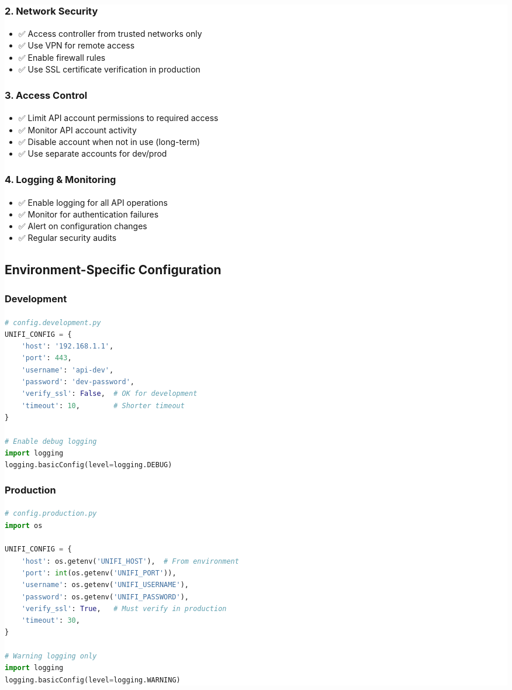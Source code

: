 ### 2. Network Security

- ✅ Access controller from trusted networks only
- ✅ Use VPN for remote access
- ✅ Enable firewall rules
- ✅ Use SSL certificate verification in production

### 3. Access Control

- ✅ Limit API account permissions to required access
- ✅ Monitor API account activity
- ✅ Disable account when not in use (long-term)
- ✅ Use separate accounts for dev/prod

### 4. Logging & Monitoring

- ✅ Enable logging for all API operations
- ✅ Monitor for authentication failures
- ✅ Alert on configuration changes
- ✅ Regular security audits

## Environment-Specific Configuration

### Development

```python
# config.development.py
UNIFI_CONFIG = {
    'host': '192.168.1.1',
    'port': 443,
    'username': 'api-dev',
    'password': 'dev-password',
    'verify_ssl': False,  # OK for development
    'timeout': 10,        # Shorter timeout
}

# Enable debug logging
import logging
logging.basicConfig(level=logging.DEBUG)
```

### Production

```python
# config.production.py
import os

UNIFI_CONFIG = {
    'host': os.getenv('UNIFI_HOST'),  # From environment
    'port': int(os.getenv('UNIFI_PORT')),
    'username': os.getenv('UNIFI_USERNAME'),
    'password': os.getenv('UNIFI_PASSWORD'),
    'verify_ssl': True,   # Must verify in production
    'timeout': 30,
}

# Warning logging only
import logging
logging.basicConfig(level=logging.WARNING)
```
